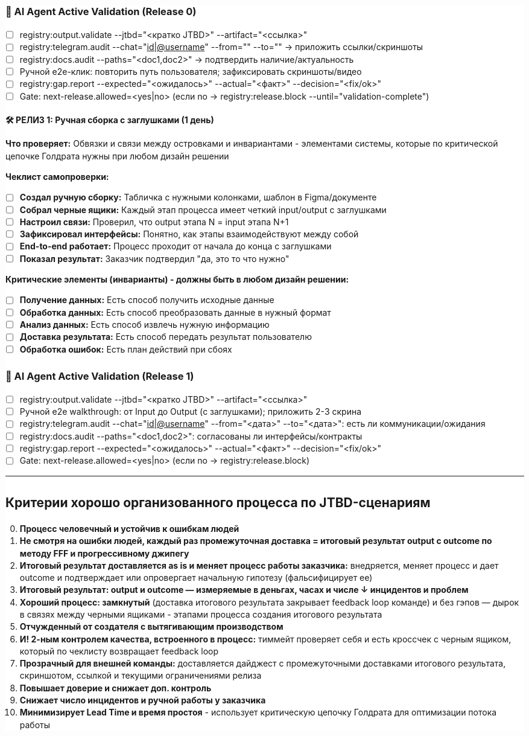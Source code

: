 ### 🤖 AI Agent Active Validation (Release 0)

- [ ] registry:output.validate --jtbd="<кратко JTBD>" --artifact="<ссылка>"
- [ ] registry:telegram.audit --chat="<id|@username>" --from="<YYYY-MM-DD>" --to="<YYYY-MM-DD>" → приложить ссылки/скриншоты
- [ ] registry:docs.audit --paths="<doc1,doc2>" → подтвердить наличие/актуальность
- [ ] Ручной e2e-клик: повторить путь пользователя; зафиксировать скриншоты/видео
- [ ] registry:gap.report --expected="<ожидалось>" --actual="<факт>" --decision="<fix/ok>"
- [ ] Gate: next-release.allowed=<yes|no> (если no → registry:release.block --until="validation-complete")

#### 🛠️ РЕЛИЗ 1: Ручная сборка с заглушками (1 день)

**Что проверяет:** Обвязки и связи между островками и инвариантами - элементами системы, которые по критической цепочке Голдрата нужны при любом дизайн решении

**Чеклист самопроверки:**

- [ ] **Создал ручную сборку:** Табличка с нужными колонками, шаблон в Figma/документе
- [ ] **Собрал черные ящики:** Каждый этап процесса имеет четкий input/output с заглушками
- [ ] **Настроил связи:** Проверил, что output этапа N = input этапа N+1
- [ ] **Зафиксировал интерфейсы:** Понятно, как этапы взаимодействуют между собой
- [ ] **End-to-end работает:** Процесс проходит от начала до конца с заглушками
- [ ] **Показал результат:** Заказчик подтвердил "да, это то что нужно"

**Критические элементы (инварианты) - должны быть в любом дизайн решении:**

- [ ] **Получение данных:** Есть способ получить исходные данные
- [ ] **Обработка данных:** Есть способ преобразовать данные в нужный формат
- [ ] **Анализ данных:** Есть способ извлечь нужную информацию
- [ ] **Доставка результата:** Есть способ передать результат пользователю
- [ ] **Обработка ошибок:** Есть план действий при сбоях

### 🤖 AI Agent Active Validation (Release 1)

- [ ] registry:output.validate --jtbd="<кратко JTBD>" --artifact="<ссылка>"
- [ ] Ручной e2e walkthrough: от Input до Output (с заглушками); приложить 2-3 скрина
- [ ] registry:telegram.audit --chat="<id|@username>" --from="<дата>" --to="<дата>": есть ли коммуникации/ожидания
- [ ] registry:docs.audit --paths="<doc1,doc2>": согласованы ли интерфейсы/контракты
- [ ] registry:gap.report --expected="<ожидалось>" --actual="<факт>" --decision="<fix/ok>"
- [ ] Gate: next-release.allowed=<yes|no> (если no → registry:release.block)

---

## Критерии хорошо организованного процесса по JTBD-сценариям

0. **Процесс человечный и устойчив к ошибкам людей**
1. **Не смотря на ошибки людей, каждый раз промежуточная доставка = итоговый результат output с outcome по методу FFF и прогрессивному джипегу**
2. **Итоговый результат доставляется as is и меняет процесс работы заказчика:** внедряется, меняет процесс и дает outcome и подтверждает или опровергает начальную гипотезу (фальсифицирует ее)
3. **Итоговый результат: output и outcome — измеряемые в деньгах, часах и числе ↓ инцидентов и проблем**
4. **Хороший процесс: замкнутый** (доставка итогового результата закрывает feedback loop команде) и без гэпов — дырок в связях между черными ящиками - этапами процесса создания итогового результата
5. **Отчужденный от создателя с вытягивающим производством**
6. **И! 2-ным контролем качества, встроенного в процесс:** тиммейт проверяет себя и есть кроссчек с черным ящиком, который по чеклисту возвращает feedback loop
7. **Прозрачный для внешней команды:** доставляется дайджест с промежуточными доставками итогового результата, скриншотом, ссылкой и текущими ограничениями релиза
8. **Повышает доверие и снижает доп. контроль**
9. **Снижает число инцидентов и ручной работы у заказчика**
10. **Минимизирует Lead Time и время простоя** - использует критическую цепочку Голдрата для оптимизации потока работы